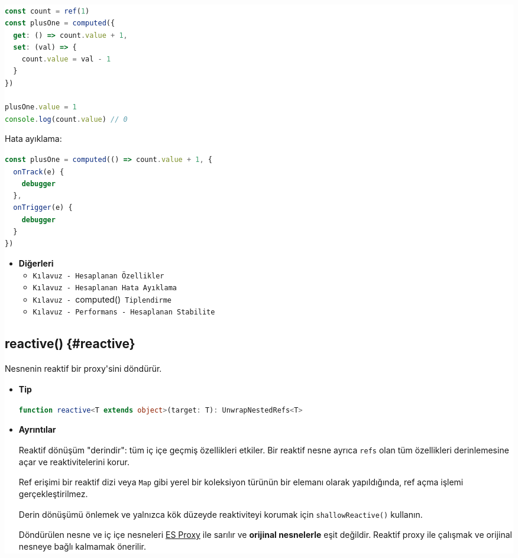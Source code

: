   ```js
  const count = ref(1)
  const plusOne = computed({
    get: () => count.value + 1,
    set: (val) => {
      count.value = val - 1
    }
  })

  plusOne.value = 1
  console.log(count.value) // 0
  ```

  Hata ayıklama:

  ```js
  const plusOne = computed(() => count.value + 1, {
    onTrack(e) {
      debugger
    },
    onTrigger(e) {
      debugger
    }
  })
  ```

- **Diğerleri**
  - `Kılavuz - Hesaplanan Özellikler`
  - `Kılavuz - Hesaplanan Hata Ayıklama`
  - `Kılavuz - `computed()` Tiplendirme` 
  - `Kılavuz - Performans - Hesaplanan Stabilite`

## reactive() {#reactive}

Nesnenin reaktif bir proxy'sini döndürür.

- **Tip**

  ```ts
  function reactive<T extends object>(target: T): UnwrapNestedRefs<T>
  ```

- **Ayrıntılar**

  Reaktif dönüşüm "derindir": tüm iç içe geçmiş özellikleri etkiler. Bir reaktif nesne ayrıca `refs` olan tüm özellikleri derinlemesine açar ve reaktivitelerini korur.

  Ref erişimi bir reaktif dizi veya `Map` gibi yerel bir koleksiyon türünün bir elemanı olarak yapıldığında, ref açma işlemi gerçekleştirilmez.

  Derin dönüşümü önlemek ve yalnızca kök düzeyde reaktiviteyi korumak için `shallowReactive()` kullanın.

  Döndürülen nesne ve iç içe nesneleri [ES Proxy](https://developer.mozilla.org/en-US/docs/Web/JavaScript/Reference/Global_Objects/Proxy) ile sarılır ve **orijinal nesnelerle** eşit değildir. Reaktif proxy ile çalışmak ve orijinal nesneye bağlı kalmamak önerilir.
